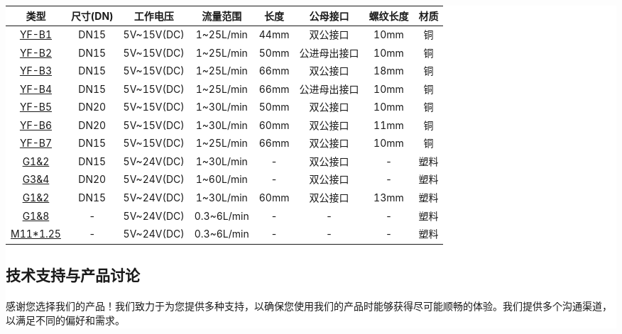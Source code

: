 |   类型   | 尺寸(DN) | 工作电压 | 流量范围 | 长度 |    公母接口    | 螺纹长度 | 材质 |
|:--------:|:--------:|:--------:|:--------:|:----:|:-------------:|:--------:|:----:|
|   [YF-B1](https://www.seeedstudio.com/Water-Flow-Sensor-YF-B1-p-2878.html)  |   DN15   |  5V~15V(DC)  |  1~25L/min  |  44mm  |   双公接口   |   10mm   | 铜 |
|   [YF-B2](https://www.seeedstudio.com/Water-Flow-Sensor-YF-B2-p-2879.html)  |   DN15   |  5V~15V(DC)  |  1~25L/min  |  50mm  | 公进母出接口 |   10mm   | 铜 |
|   [YF-B3](https://www.seeedstudio.com/Water-Flow-Sensor-YF-B3-p-2880.html)  |   DN15   |  5V~15V(DC)  |  1~25L/min  |  66mm  |   双公接口   |   18mm   | 铜 |
|   [YF-B4](https://www.seeedstudio.com/Water-Flow-Sensor-YF-B4-p-2881.html)  |   DN15   |  5V~15V(DC)  |  1~25L/min  |  66mm  | 公进母出接口 |   10mm   | 铜 |
|   [YF-B5](https://www.seeedstudio.com/Water-Flow-Sensor-YF-B5-p-2882.html)  |   DN20   |  5V~15V(DC)  |  1~30L/min  |  50mm  |   双公接口   |   10mm   | 铜 |
|   [YF-B6](https://www.seeedstudio.com/Water-Flow-Sensor-YF-B6-p-2883.html)  |   DN20   |  5V~15V(DC)  |  1~30L/min  |  60mm  |   双公接口   |   11mm   | 铜 |
|   [YF-B7](https://www.seeedstudio.com/Water-Flow-Sensor-YF-B7-p-2884.html)  |   DN15   |  5V~15V(DC)  |  1~25L/min  |  66mm  |   双公接口   |   10mm   | 铜 |
|   [G1&2](https://www.seeedstudio.com/G1-2-Water-Flow-Sensor-Enclosure-p-1915.html)   |   DN15   |  5V~24V(DC)  |  1~30L/min  |   -    |   双公接口   |    -     | 塑料 |
|   [G3&4](https://www.seeedstudio.com/G3-4-Water-Flow-Sensor-p-1083.html)   |   DN20   |  5V~24V(DC)  |  1~60L/min  |   -    |   双公接口   |    -     | 塑料 |
|   [G1&2](https://www.seeedstudio.com/G1-2-Water-Flow-Sensor-p-635.html)   |   DN15   |  5V~24V(DC)  |  1~30L/min  |  60mm  |   双公接口   |   13mm   | 塑料 |
|   [G1&8](https://www.seeedstudio.com/G1-8-Water-Flow-Sensor-p-1346.html)   |    -     |  5V~24V(DC)  | 0.3~6L/min  |   -    |      -       |    -     | 塑料 |
| [M11*1.25](https://www.seeedstudio.com/M11-1-25-Water-Flow-Sensor-p-1345.html) |    -     |  5V~24V(DC)  | 0.3~6L/min  |   -    |      -       |    -     | 塑料 |

## 技术支持与产品讨论

感谢您选择我们的产品！我们致力于为您提供多种支持，以确保您使用我们的产品时能够获得尽可能顺畅的体验。我们提供多个沟通渠道，以满足不同的偏好和需求。

<div class="button_tech_support_container">
<a href="https://forum.seeedstudio.com/" class="button_forum"></a> 
<a href="https://www.seeedstudio.com/contacts" class="button_email"></a>
</div>

<div class="button_tech_support_container">
<a href="https://discord.gg/eWkprNDMU7" class="button_discord"></a> 
<a href="https://github.com/Seeed-Studio/wiki-documents/discussions/69" class="button_discussion"></a>
</div>